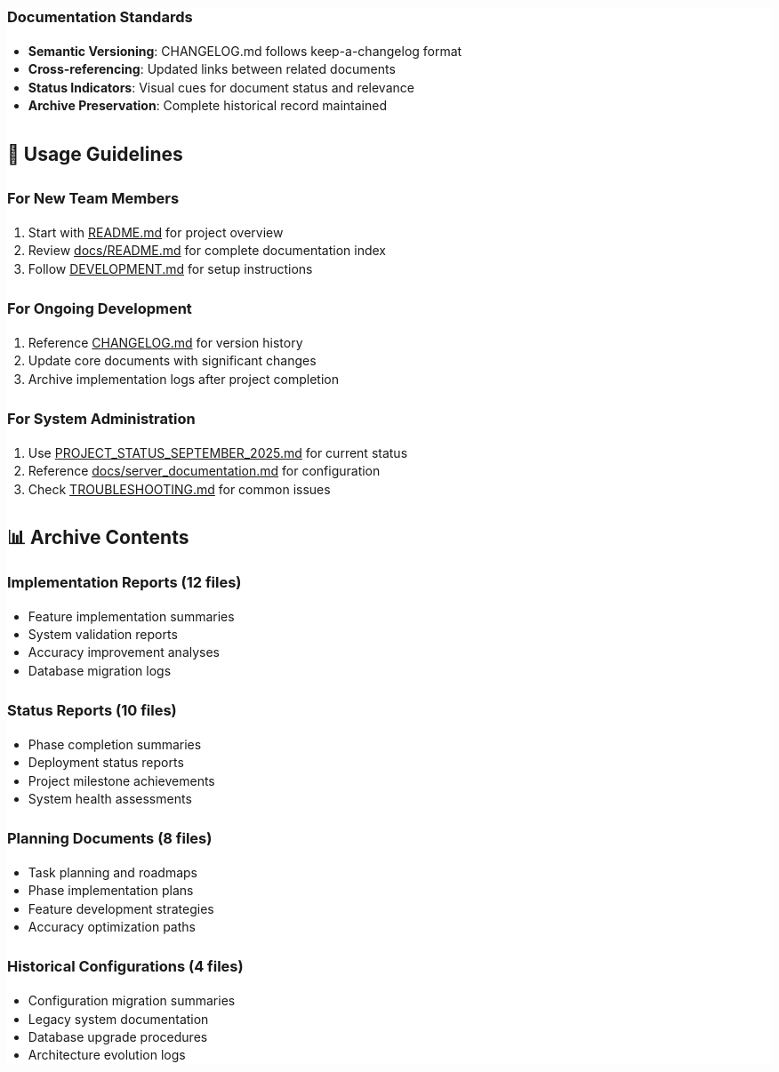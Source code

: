 ### Documentation Standards
- **Semantic Versioning**: CHANGELOG.md follows keep-a-changelog format
- **Cross-referencing**: Updated links between related documents
- **Status Indicators**: Visual cues for document status and relevance
- **Archive Preservation**: Complete historical record maintained

## 🚀 Usage Guidelines

### For New Team Members
1. Start with [README.md](../README.md) for project overview
2. Review [docs/README.md](docs/README.md) for complete documentation index
3. Follow [DEVELOPMENT.md](../DEVELOPMENT.md) for setup instructions

### For Ongoing Development
1. Reference [CHANGELOG.md](../CHANGELOG.md) for version history
2. Update core documents with significant changes
3. Archive implementation logs after project completion

### For System Administration
1. Use [PROJECT_STATUS_SEPTEMBER_2025.md](../PROJECT_STATUS_SEPTEMBER_2025.md) for current status
2. Reference [docs/server_documentation.md](docs/server_documentation.md) for configuration
3. Check [TROUBLESHOOTING.md](../TROUBLESHOOTING.md) for common issues

## 📊 Archive Contents

### Implementation Reports (12 files)
- Feature implementation summaries
- System validation reports
- Accuracy improvement analyses
- Database migration logs

### Status Reports (10 files)
- Phase completion summaries
- Deployment status reports
- Project milestone achievements
- System health assessments

### Planning Documents (8 files)
- Task planning and roadmaps
- Phase implementation plans
- Feature development strategies
- Accuracy optimization paths

### Historical Configurations (4 files)
- Configuration migration summaries
- Legacy system documentation
- Database upgrade procedures
- Architecture evolution logs
